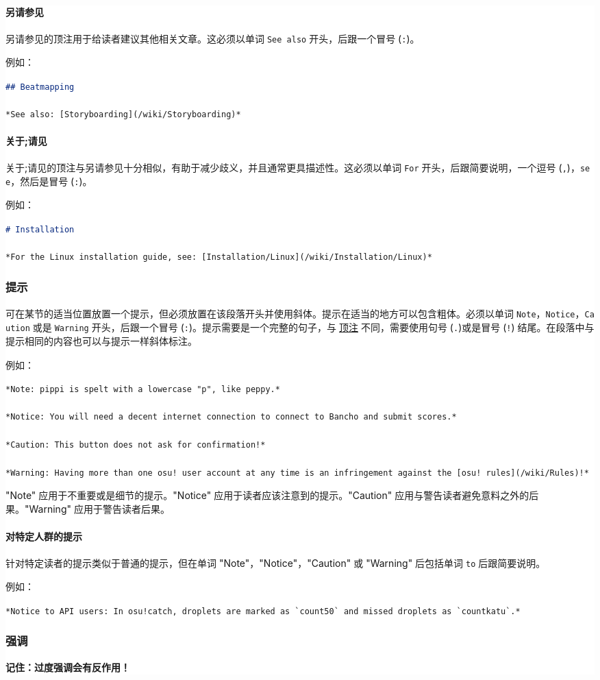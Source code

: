 #### 另请参见

另请参见的顶注用于给读者建议其他相关文章。这必须以单词 `See also` 开头，后跟一个冒号 (`:`)。

例如：

```markdown
## Beatmapping

*See also: [Storyboarding](/wiki/Storyboarding)*
```

#### 关于;请见

关于;请见的顶注与另请参见十分相似，有助于减少歧义，并且通常更具描述性。这必须以单词 `For` 开头，后跟简要说明，一个逗号 (`,`)，`see`，然后是冒号 (`:`)。

例如：

```markdown
# Installation

*For the Linux installation guide, see: [Installation/Linux](/wiki/Installation/Linux)*
```

### 提示

可在某节的适当位置放置一个提示，但必须放置在该段落开头并使用斜体。提示在适当的地方可以包含粗体。必须以单词 `Note`，`Notice`，`Caution` 或是 `Warning` 开头，后跟一个冒号 (`:`)。提示需要是一个完整的句子，与 [顶注](#顶注) 不同，需要使用句号 (`.`)或是冒号 (`!`) 结尾。在段落中与提示相同的内容也可以与提示一样斜体标注。

例如：

```markdown
*Note: pippi is spelt with a lowercase "p", like peppy.*

*Notice: You will need a decent internet connection to connect to Bancho and submit scores.*

*Caution: This button does not ask for confirmation!*

*Warning: Having more than one osu! user account at any time is an infringement against the [osu! rules](/wiki/Rules)!*
```

"Note" 应用于不重要或是细节的提示。"Notice" 应用于读者应该注意到的提示。"Caution" 应用与警告读者避免意料之外的后果。"Warning" 应用于警告读者后果。

#### 对特定人群的提示

针对特定读者的提示类似于普通的提示，但在单词 "Note"，"Notice"，"Caution" 或 "Warning" 后包括单词 `to` 后跟简要说明。

例如：

```markdown
*Notice to API users: In osu!catch, droplets are marked as `count50` and missed droplets as `countkatu`.*
```

### 强调

**记住：过度强调会有反作用！**
